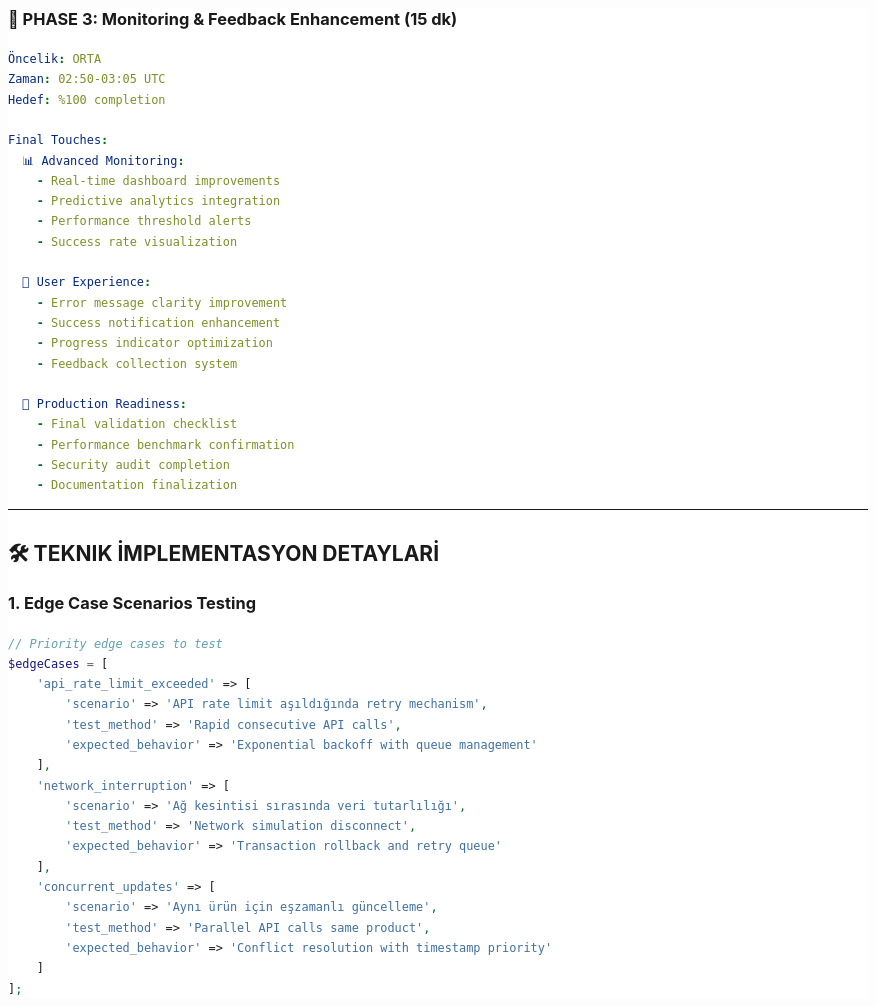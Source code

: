 ### **🎯 PHASE 3: Monitoring & Feedback Enhancement (15 dk)**
```yaml
Öncelik: ORTA
Zaman: 02:50-03:05 UTC
Hedef: %100 completion

Final Touches:
  📊 Advanced Monitoring:
    - Real-time dashboard improvements
    - Predictive analytics integration
    - Performance threshold alerts
    - Success rate visualization

  👥 User Experience:
    - Error message clarity improvement
    - Success notification enhancement
    - Progress indicator optimization
    - Feedback collection system

  🎉 Production Readiness:
    - Final validation checklist
    - Performance benchmark confirmation
    - Security audit completion
    - Documentation finalization
```

---

## 🛠️ **TEKNIK İMPLEMENTASYON DETAYLARİ**

### **1. Edge Case Scenarios Testing**
```php
// Priority edge cases to test
$edgeCases = [
    'api_rate_limit_exceeded' => [
        'scenario' => 'API rate limit aşıldığında retry mechanism',
        'test_method' => 'Rapid consecutive API calls',
        'expected_behavior' => 'Exponential backoff with queue management'
    ],
    'network_interruption' => [
        'scenario' => 'Ağ kesintisi sırasında veri tutarlılığı',
        'test_method' => 'Network simulation disconnect',
        'expected_behavior' => 'Transaction rollback and retry queue'
    ],
    'concurrent_updates' => [
        'scenario' => 'Aynı ürün için eşzamanlı güncelleme',
        'test_method' => 'Parallel API calls same product',
        'expected_behavior' => 'Conflict resolution with timestamp priority'
    ]
];
```
